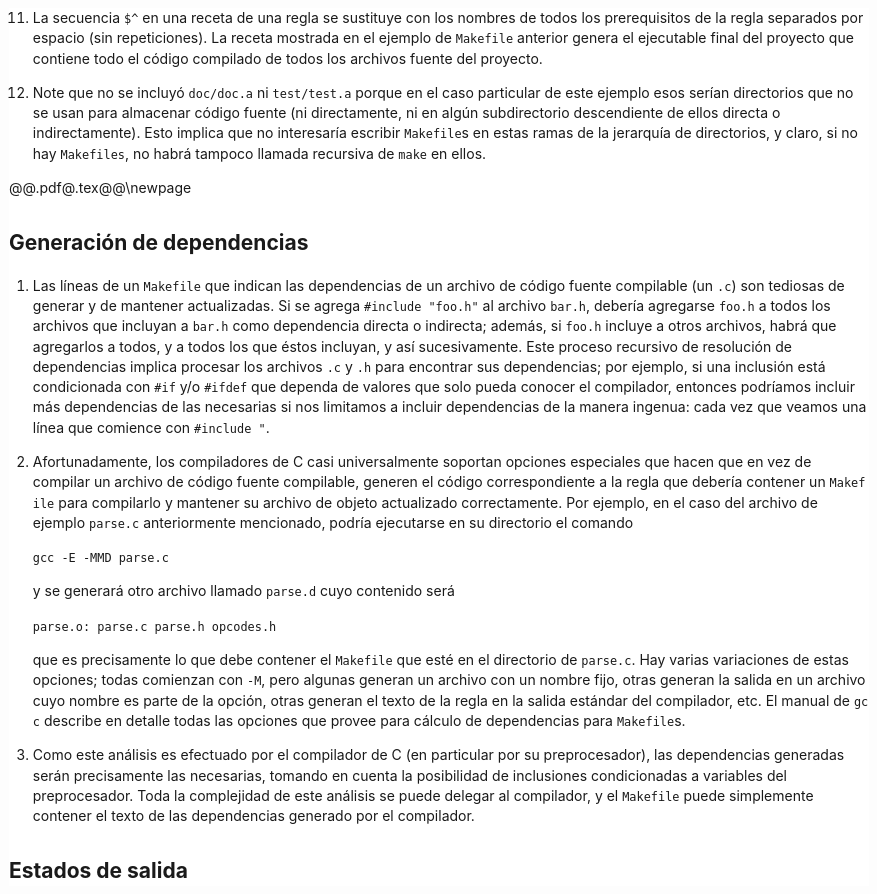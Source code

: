 
11. La secuencia `$^` en una receta de una regla se sustituye con los nombres de todos los prerequisitos de la regla separados por espacio (sin repeticiones).  La receta mostrada en el ejemplo de `Makefile` anterior genera el ejecutable final del proyecto que contiene todo el código compilado de todos los archivos fuente del proyecto.

12. Note que no se incluyó `doc/doc.a` ni `test/test.a` porque en el caso particular de este ejemplo esos serían directorios que no se usan para almacenar código fuente (ni directamente, ni en algún subdirectorio descendiente de ellos directa o indirectamente).  Esto implica que no interesaría escribir `Makefile`s en estas ramas de la jerarquía de directorios, y claro, si no hay `Makefiles`, no habrá tampoco llamada recursiva de `make` en ellos.


@@.pdf@.tex@@\newpage


## Generación de dependencias

1.  Las líneas de un `Makefile` que indican las dependencias de un archivo de código fuente compilable (un `.c`) son tediosas de generar y de mantener actualizadas.  Si se agrega `#include "foo.h"` al archivo `bar.h`, debería agregarse `foo.h` a todos los archivos que incluyan a `bar.h` como dependencia directa o indirecta; además, si `foo.h` incluye a otros archivos, habrá que agregarlos a todos, y a todos los que éstos incluyan, y así sucesivamente.  Este proceso recursivo de resolución de dependencias implica procesar los archivos `.c` y `.h` para encontrar sus dependencias; por ejemplo, si una inclusión está condicionada con `#if` y/o `#ifdef` que dependa de valores que solo pueda conocer el compilador, entonces podríamos incluir más dependencias de las necesarias si nos limitamos a incluir dependencias de la manera ingenua: cada vez que veamos una línea que comience con `#include "`.

2.  Afortunadamente, los compiladores de C casi universalmente soportan opciones especiales que hacen que en vez de compilar un archivo de código fuente compilable, generen el código correspondiente a la regla que debería contener un `Makefile` para compilarlo y mantener su archivo de objeto actualizado correctamente.  Por ejemplo, en el caso del archivo de ejemplo `parse.c` anteriormente mencionado, podría ejecutarse en su directorio el comando

        gcc -E -MMD parse.c

    y se generará otro archivo llamado `parse.d` cuyo contenido será

        parse.o: parse.c parse.h opcodes.h

    que es precisamente lo que debe contener el `Makefile` que esté en el directorio de `parse.c`.  Hay varias variaciones de estas opciones; todas comienzan con `-M`, pero algunas generan un archivo con un nombre fijo, otras generan la salida en un archivo cuyo nombre es parte de la opción, otras generan el texto de la regla en la salida estándar del compilador, etc.  El manual de `gcc` describe en detalle todas las opciones que provee para cálculo de dependencias para `Makefile`s.

3.  Como este análisis es efectuado por el compilador de C (en particular por su preprocesador), las dependencias generadas serán precisamente las necesarias, tomando en cuenta la posibilidad de inclusiones condicionadas a variables del preprocesador.  Toda la complejidad de este análisis se puede delegar al compilador, y el `Makefile` puede simplemente contener el texto de las dependencias generado por el compilador.


## Estados de salida
